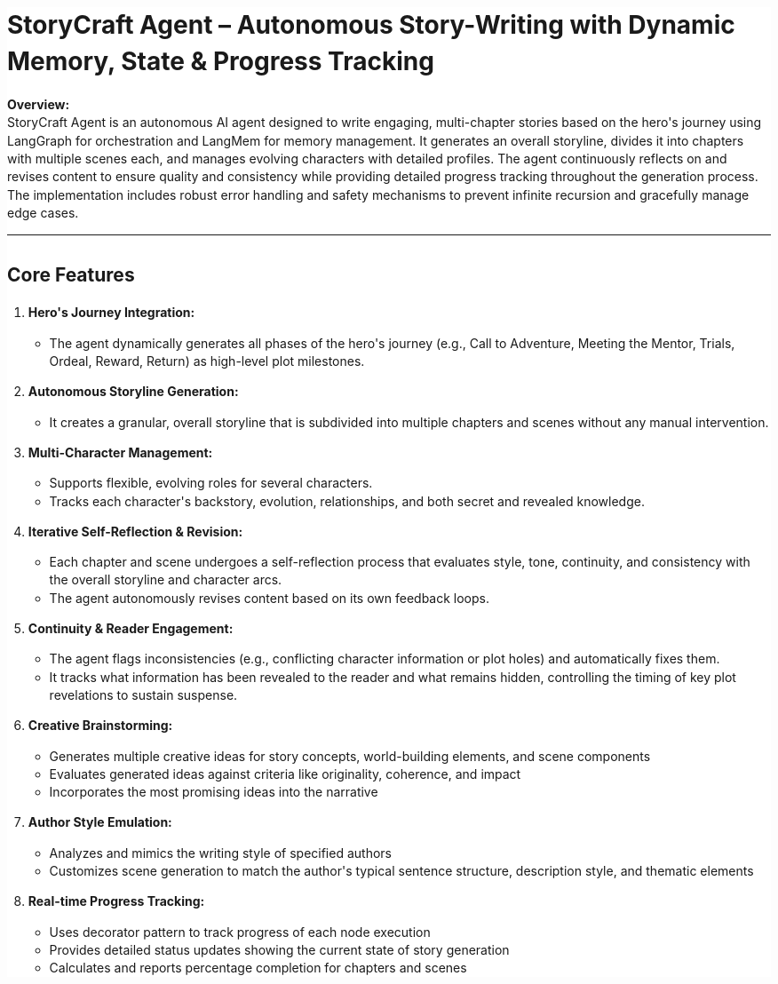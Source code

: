 # StoryCraft Agent – Autonomous Story-Writing with Dynamic Memory, State & Progress Tracking

**Overview:**  
StoryCraft Agent is an autonomous AI agent designed to write engaging, multi-chapter stories based on the hero's journey using LangGraph for orchestration and LangMem for memory management. It generates an overall storyline, divides it into chapters with multiple scenes each, and manages evolving characters with detailed profiles. The agent continuously reflects on and revises content to ensure quality and consistency while providing detailed progress tracking throughout the generation process. The implementation includes robust error handling and safety mechanisms to prevent infinite recursion and gracefully manage edge cases.

---

## Core Features

1. **Hero's Journey Integration:**  
   - The agent dynamically generates all phases of the hero's journey (e.g., Call to Adventure, Meeting the Mentor, Trials, Ordeal, Reward, Return) as high-level plot milestones.

2. **Autonomous Storyline Generation:**  
   - It creates a granular, overall storyline that is subdivided into multiple chapters and scenes without any manual intervention.

3. **Multi-Character Management:**  
   - Supports flexible, evolving roles for several characters.  
   - Tracks each character's backstory, evolution, relationships, and both secret and revealed knowledge.

4. **Iterative Self-Reflection & Revision:**  
   - Each chapter and scene undergoes a self-reflection process that evaluates style, tone, continuity, and consistency with the overall storyline and character arcs.  
   - The agent autonomously revises content based on its own feedback loops.

5. **Continuity & Reader Engagement:**  
   - The agent flags inconsistencies (e.g., conflicting character information or plot holes) and automatically fixes them.  
   - It tracks what information has been revealed to the reader and what remains hidden, controlling the timing of key plot revelations to sustain suspense.

6. **Creative Brainstorming:**
   - Generates multiple creative ideas for story concepts, world-building elements, and scene components
   - Evaluates generated ideas against criteria like originality, coherence, and impact
   - Incorporates the most promising ideas into the narrative

7. **Author Style Emulation:**
   - Analyzes and mimics the writing style of specified authors
   - Customizes scene generation to match the author's typical sentence structure, description style, and thematic elements

8. **Real-time Progress Tracking:**
   - Uses decorator pattern to track progress of each node execution
   - Provides detailed status updates showing the current state of story generation
   - Calculates and reports percentage completion for chapters and scenes
